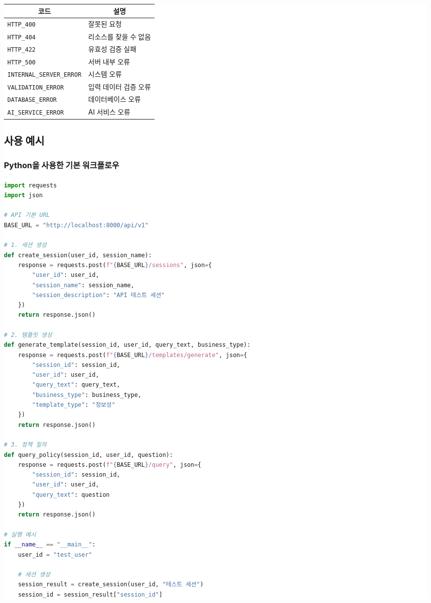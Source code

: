 | 코드 | 설명 |
|------|------|
| `HTTP_400` | 잘못된 요청 |
| `HTTP_404` | 리소스를 찾을 수 없음 |
| `HTTP_422` | 유효성 검증 실패 |
| `HTTP_500` | 서버 내부 오류 |
| `INTERNAL_SERVER_ERROR` | 시스템 오류 |
| `VALIDATION_ERROR` | 입력 데이터 검증 오류 |
| `DATABASE_ERROR` | 데이터베이스 오류 |
| `AI_SERVICE_ERROR` | AI 서비스 오류 |

## 사용 예시

### Python을 사용한 기본 워크플로우

```python
import requests
import json

# API 기본 URL
BASE_URL = "http://localhost:8000/api/v1"

# 1. 세션 생성
def create_session(user_id, session_name):
    response = requests.post(f"{BASE_URL}/sessions", json={
        "user_id": user_id,
        "session_name": session_name,
        "session_description": "API 테스트 세션"
    })
    return response.json()

# 2. 템플릿 생성
def generate_template(session_id, user_id, query_text, business_type):
    response = requests.post(f"{BASE_URL}/templates/generate", json={
        "session_id": session_id,
        "user_id": user_id,
        "query_text": query_text,
        "business_type": business_type,
        "template_type": "정보성"
    })
    return response.json()

# 3. 정책 질의
def query_policy(session_id, user_id, question):
    response = requests.post(f"{BASE_URL}/query", json={
        "session_id": session_id,
        "user_id": user_id,
        "query_text": question
    })
    return response.json()

# 실행 예시
if __name__ == "__main__":
    user_id = "test_user"
    
    # 세션 생성
    session_result = create_session(user_id, "테스트 세션")
    session_id = session_result["session_id"]
```